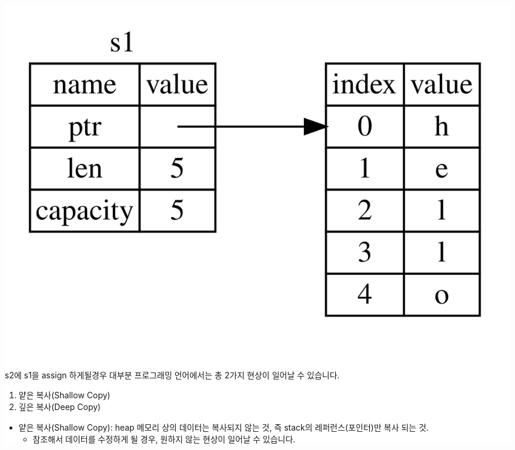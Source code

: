 ![](/images/rust_mem1.svg)

</center>

s2에 s1을 assign 하게될경우 대부분 프로그래밍 언어에서는 총 2가지 현상이 일어날 수 있습니다.

1. 얕은 복사(Shallow Copy)
2. 깊은 복사(Deep Copy)


- 얕은 복사(Shallow Copy): heap 메모리 상의 데이터는 복사되지 않는 것, 즉 stack의 레퍼런스(포인터)만 복사 되는 것.
  - 참조해서 데이터를 수정하게 될 경우, 원하지 않는 현상이 일어날 수 있습니다.
<center>
